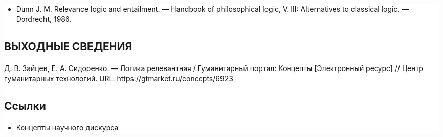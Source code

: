 - Dunn J. M. Relevance logic and entailment. — Handbook of philosophical logic, V. III: Alternatives to classical logic. — Dordrecht, 1986.

## ВЫХОДНЫЕ СВЕДЕНИЯ

Д. В. Зайцев, Е. А. Сидоренко. — Логика релевантная / Гуманитарный портал: [Концепты](https://gtmarket.ru/concepts/) [Электронный ресурс] // Центр гуманитарных технологий. URL: <https://gtmarket.ru/concepts/6923>

## Ссылки

- [Концепты научного дискурса](Концепты%20научного%20дискурса.md)
